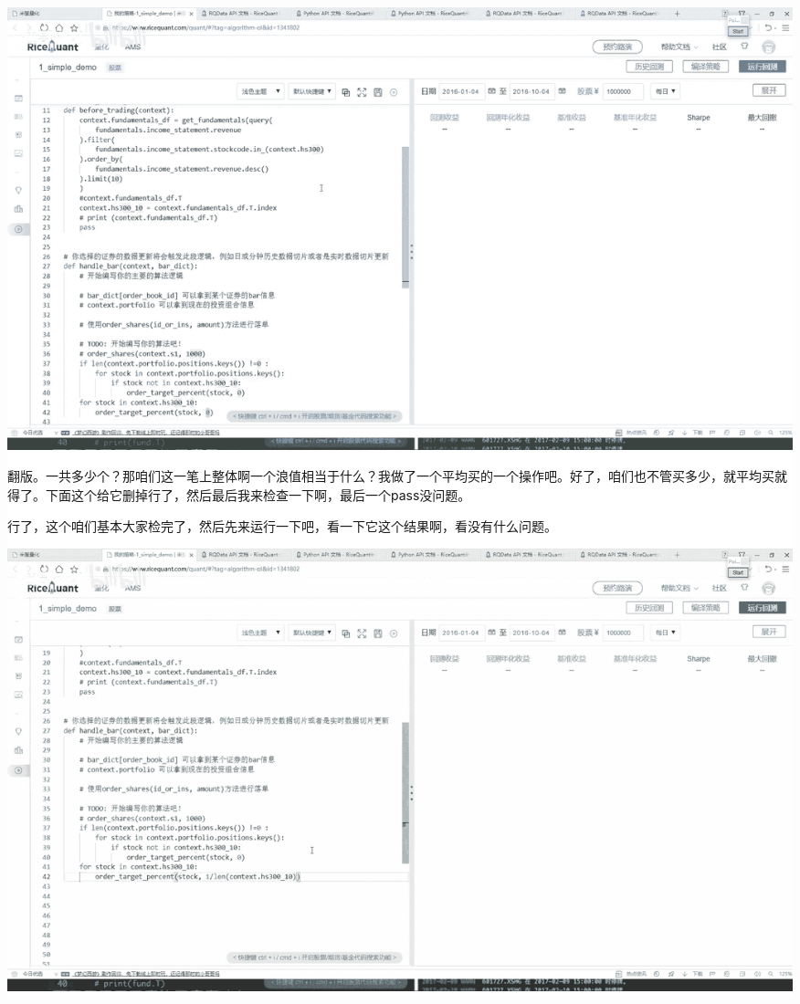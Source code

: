 ![](img/c28fbb372b2b5c24f8c2e79b480e74d5_49.png)

翻版。一共多少个？那咱们这一笔上整体啊一个浪值相当于什么？我做了一个平均买的一个操作吧。好了，咱们也不管买多少，就平均买就得了。下面这个给它删掉行了，然后最后我来检查一下啊，最后一个pass没问题。

行了，这个咱们基本大家检完了，然后先来运行一下吧，看一下它这个结果啊，看没有什么问题。

![](img/c28fbb372b2b5c24f8c2e79b480e74d5_51.png)
